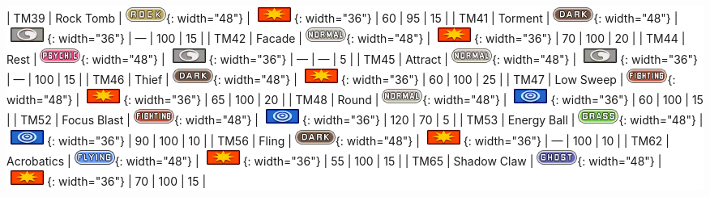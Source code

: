 | TM39 | <span class="tooltip" title="Boulders are hurled at the target. This also lowers the target’s Speed stat by preventing its movement.">Rock Tomb</span> | ![rock](../assets/types/rock.png "Rock"){: width="48"} | ![physical](../assets/move_category/physical.png "Physical"){: width="36"} | 60 | 95 | 15 |
| TM41 | <span class="tooltip" title="The user torments and enrages the target, making it incapable of using the same move twice in a row.">Torment</span> | ![dark](../assets/types/dark.png "Dark"){: width="48"} | ![status](../assets/move_category/status.png "Status"){: width="36"} | — | 100 | 15 |
| TM42 | <span class="tooltip" title="An attack move that doubles its power if the user is poisoned, burned, or has paralysis.">Facade</span> | ![normal](../assets/types/normal.png "Normal"){: width="48"} | ![physical](../assets/move_category/physical.png "Physical"){: width="36"} | 70 | 100 | 20 |
| TM44 | <span class="tooltip" title="The user goes to sleep for two turns. This fully restores the user’s HP and heals any status conditions.">Rest</span> | ![psychic](../assets/types/psychic.png "Psychic"){: width="48"} | ![status](../assets/move_category/status.png "Status"){: width="36"} | — | — | 5 |
| TM45 | <span class="tooltip" title="If it is the opposite gender of the user, the target becomes infatuated and less likely to attack.">Attract</span> | ![normal](../assets/types/normal.png "Normal"){: width="48"} | ![status](../assets/move_category/status.png "Status"){: width="36"} | — | 100 | 15 |
| TM46 | <span class="tooltip" title="The user attacks and steals the target’s held item simultaneously. The user can’t steal anything if it already holds an item.">Thief</span> | ![dark](../assets/types/dark.png "Dark"){: width="48"} | ![physical](../assets/move_category/physical.png "Physical"){: width="36"} | 60 | 100 | 25 |
| TM47 | <span class="tooltip" title="The user makes a swift attack on the target’s legs, which lowers the target’s Speed stat.">Low Sweep</span> | ![fighting](../assets/types/fighting.png "Fighting"){: width="48"} | ![physical](../assets/move_category/physical.png "Physical"){: width="36"} | 65 | 100 | 20 |
| TM48 | <span class="tooltip" title="The user attacks the target with a song. Others can join in the Round and make the attack do greater damage.">Round</span> | ![normal](../assets/types/normal.png "Normal"){: width="48"} | ![special](../assets/move_category/special.png "Special"){: width="36"} | 60 | 100 | 15 |
| TM52 | <span class="tooltip" title="The user heightens its mental focus and unleashes its power. This may also lower the target’s Sp. Def.">Focus Blast</span> | ![fighting](../assets/types/fighting.png "Fighting"){: width="48"} | ![special](../assets/move_category/special.png "Special"){: width="36"} | 120 | 70 | 5 |
| TM53 | <span class="tooltip" title="The user draws power from nature and fires it at the target. This may also lower the target’s Sp. Def.">Energy Ball</span> | ![grass](../assets/types/grass.png "Grass"){: width="48"} | ![special](../assets/move_category/special.png "Special"){: width="36"} | 90 | 100 | 10 |
| TM56 | <span class="tooltip" title="The user flings its held item at the target to attack. This move’s power and effects depend on the item.">Fling</span> | ![dark](../assets/types/dark.png "Dark"){: width="48"} | ![physical](../assets/move_category/physical.png "Physical"){: width="36"} | — | 100 | 10 |
| TM62 | <span class="tooltip" title="The user nimbly strikes the target. If the user is not holding an item, this attack inflicts massive damage.">Acrobatics</span> | ![flying](../assets/types/flying.png "Flying"){: width="48"} | ![physical](../assets/move_category/physical.png "Physical"){: width="36"} | 55 | 100 | 15 |
| TM65 | <span class="tooltip" title="The user slashes with a sharp claw made from shadows. Critical hits land more easily.">Shadow Claw</span> | ![ghost](../assets/types/ghost.png "Ghost"){: width="48"} | ![physical](../assets/move_category/physical.png "Physical"){: width="36"} | 70 | 100 | 15 |